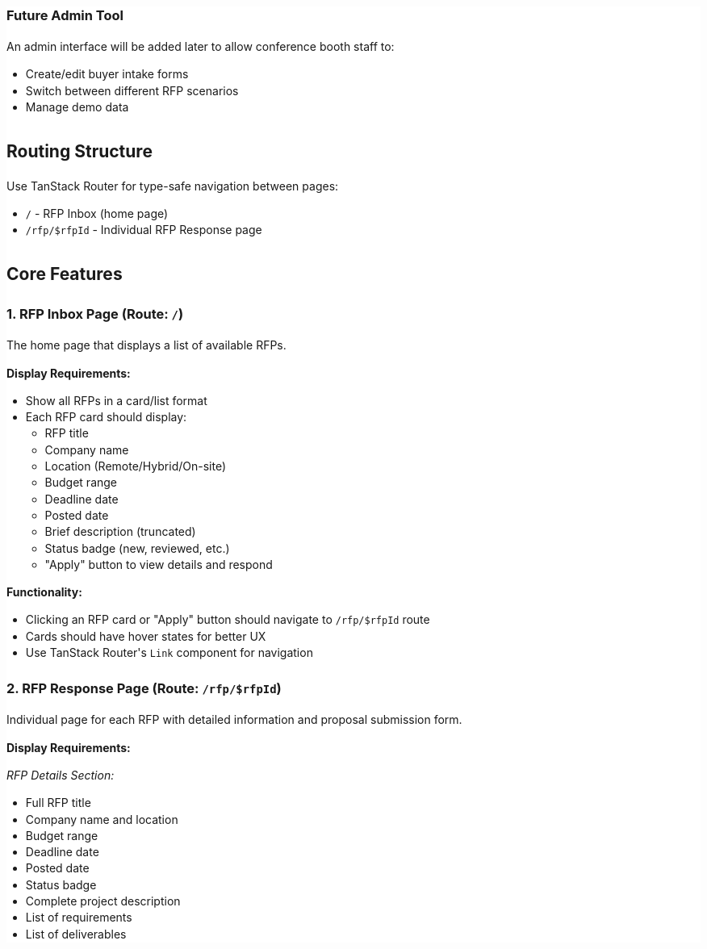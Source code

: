 ### Future Admin Tool

An admin interface will be added later to allow conference booth staff to:
- Create/edit buyer intake forms
- Switch between different RFP scenarios
- Manage demo data

## Routing Structure

Use TanStack Router for type-safe navigation between pages:

- `/` - RFP Inbox (home page)
- `/rfp/$rfpId` - Individual RFP Response page

## Core Features

### 1. RFP Inbox Page (Route: `/`)

The home page that displays a list of available RFPs.

**Display Requirements:**

- Show all RFPs in a card/list format
- Each RFP card should display:
  - RFP title
  - Company name
  - Location (Remote/Hybrid/On-site)
  - Budget range
  - Deadline date
  - Posted date
  - Brief description (truncated)
  - Status badge (new, reviewed, etc.)
  - "Apply" button to view details and respond

**Functionality:**

- Clicking an RFP card or "Apply" button should navigate to `/rfp/$rfpId` route
- Cards should have hover states for better UX
- Use TanStack Router's `Link` component for navigation

### 2. RFP Response Page (Route: `/rfp/$rfpId`)

Individual page for each RFP with detailed information and proposal submission form.

**Display Requirements:**

_RFP Details Section:_

- Full RFP title
- Company name and location
- Budget range
- Deadline date
- Posted date
- Status badge
- Complete project description
- List of requirements
- List of deliverables
